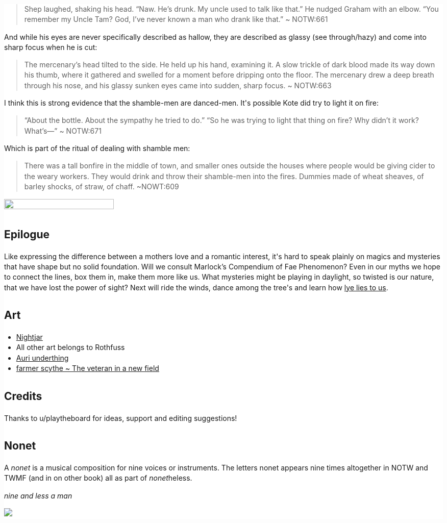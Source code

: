 > Shep laughed, shaking his head. “Naw. He’s drunk. My uncle used to talk like that.” He nudged Graham with an elbow. “You remember my Uncle Tam? God, I’ve never known a man who drank like that.” ~ NOTW:661

And while his eyes are never specifically described as hallow, they are described as glassy (see through/hazy) and come into sharp focus when he is cut:

> The mercenary’s head tilted to the side. He held up his hand, examining it. A slow trickle of dark blood made its way down his thumb, where it gathered and swelled for a moment before dripping onto the floor. The mercenary drew a deep breath through his nose, and his glassy sunken eyes came into sudden, sharp focus. ~ NOTW:663

I think this is strong evidence that the shamble-men are danced-men. It's possible Kote did try to light it on fire:

> “About the bottle. About the sympathy he tried to do.”
> “So he was trying to light that thing on fire? Why didn’t it work? What’s—” ~ NOTW:671

Which is part of the ritual of dealing with shamble men:

> There was a tall bonfire in the middle of town, and smaller ones outside the houses where people would be giving cider to the weary workers. They would drink and throw their shamble-men into the fires. Dummies made of wheat sheaves, of barley shocks, of straw, of chaff. ~NOWT:609


<img src="/img/nightjar-art.png" height="50%" width="50%">

## Epilogue

Like expressing the difference between a mothers love and a romantic interest, it's hard to speak plainly on magics and mysteries that have shape but no solid foundation. Will we consult Marlock’s Compendium of Fae Phenomenon? Even in our myths we hope to connect the lines, box them in, make them more like us. What mysteries might be playing in daylight, so twisted is our nature, that we have lost the power of sight? Next will ride the winds, dance among the tree's and learn how [lye lies to us](/pages-output/cinder).

## Art

* [Nightjar](https://www.birchamgallery.co.uk/catalogue/artist/Jeremy:James/JJNIS029/?category=prints)
* All other art belongs to Rothfuss
* [Auri underthing](http://www.philmcdarby.com/index.php/digital_art/detail/auri/)
* [farmer scythe ~ The veteran in a new field](https://www.metmuseum.org/art/collection/search/11145)

## Credits

Thanks to u/playtheboard for ideas, support and editing suggestions!



## Nonet

A _nonet_ is a musical composition for nine voices or instruments. The letters nonet appears nine times altogether in NOTW and TWMF (and in on other book) all as part of *nonet*heless. 

_nine and less a man_

<img src="/img/brazen.jpg">



